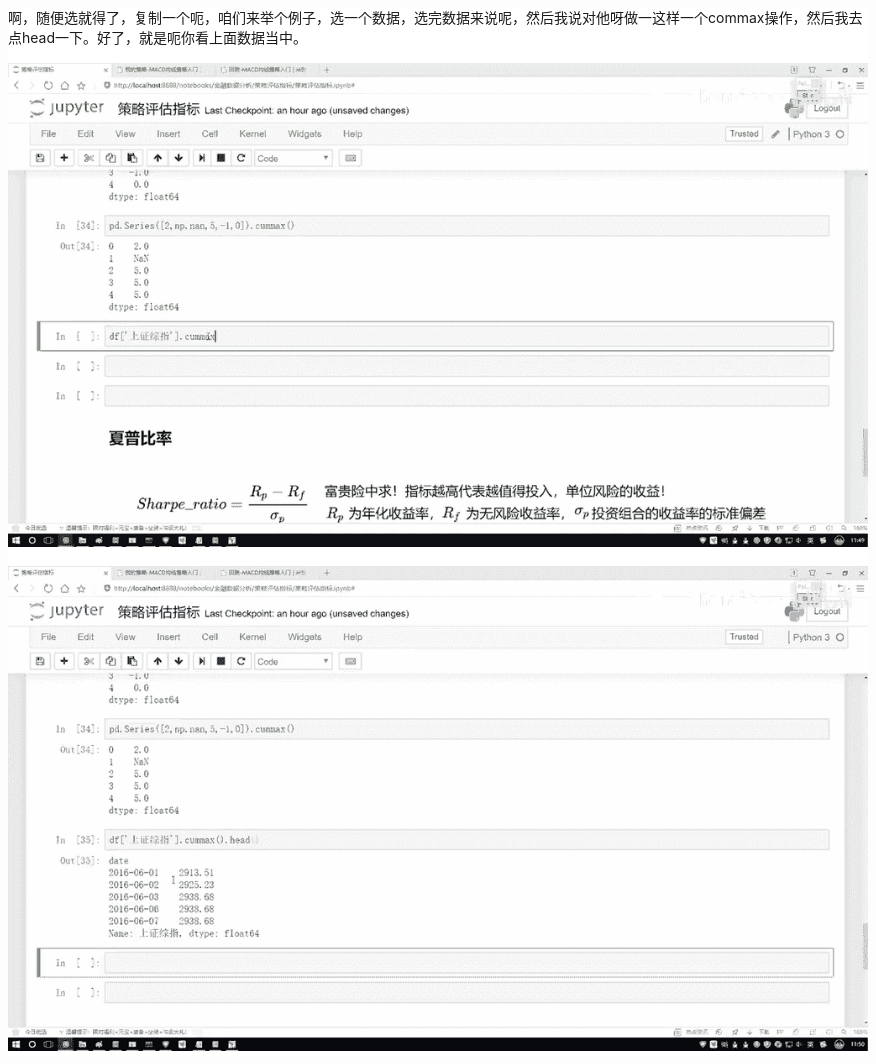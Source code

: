 啊，随便选就得了，复制一个呃，咱们来举个例子，选一个数据，选完数据来说呢，然后我说对他呀做一这样一个commax操作，然后我去点head一下。好了，就是呃你看上面数据当中。



![](img/bc4b3f9fb373c73180cb44f1e3a34a14_20.png)

![](img/bc4b3f9fb373c73180cb44f1e3a34a14_21.png)
